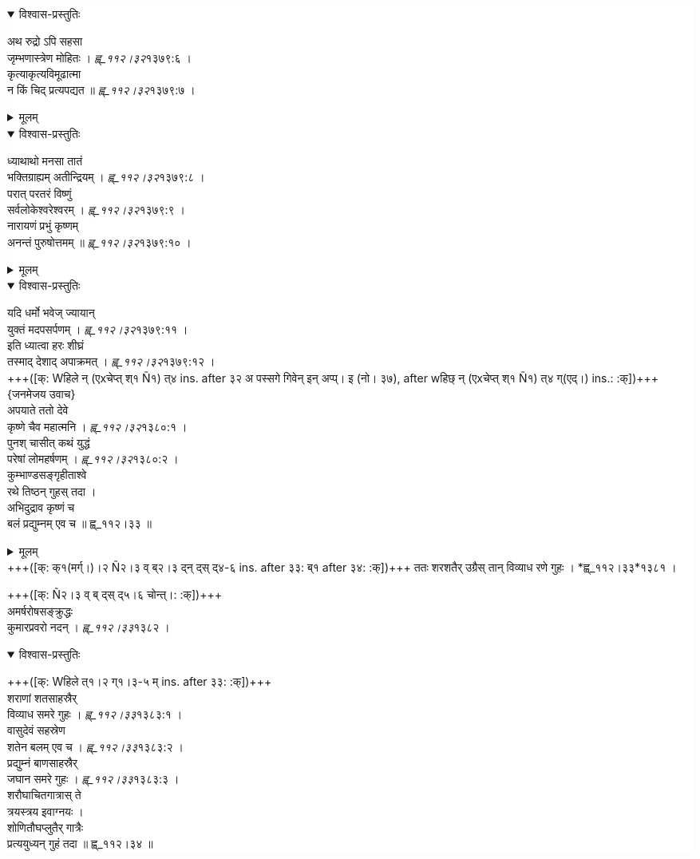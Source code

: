 <details open><summary>विश्वास-प्रस्तुतिः</summary>

अथ रुद्रो ऽपि सहसा  
जृम्भणास्त्रेण मोहितः । *ह्व्_११२।३२*१३७९:६ ।  
कृत्याकृत्यविमूढात्मा  
न किं चिद् प्रत्यपद्यत ॥ *ह्व्_११२।३२*१३७९:७ ।
</details>

<details><summary>मूलम्</summary></details>

<details open><summary>विश्वास-प्रस्तुतिः</summary>

ध्याथाथो मनसा तातं  
भक्तिग्राह्यम् अतीन्द्रियम् । *ह्व्_११२।३२*१३७९:८ ।  
परात् परतरं विष्णुं  
सर्वलोकेश्वरेश्वरम् । *ह्व्_११२।३२*१३७९:९ ।  
नारायणं प्रभुं कृष्णम्  
अनन्तं पुरुषोत्तमम् ॥ *ह्व्_११२।३२*१३७९:१० ।
</details>

<details><summary>मूलम्</summary></details>

<details open><summary>विश्वास-प्रस्तुतिः</summary>

यदि धर्मो भवेज् ज्यायान्  
युक्तं मदपसर्पणम् । *ह्व्_११२।३२*१३७९:११ ।  
इति ध्यात्वा हरः शीघ्रं  
तस्माद् देशाद् अपाक्रमत् । *ह्व्_११२।३२*१३७९:१२ ।  
+++([क्: Wहिले न् (एxचेप्त् श्१ Ñ१) त्४ ins. after ३२ अ पस्सगे गिवेन् इन् अप्प्। इ (नो। ३७), after wहिछ् न् (एxचेप्त् श्१ Ñ१) त्४ ग्(एद्।) ins.: :क्])+++  
{जनमेजय उवाच}  
अपयाते ततो देवे  
कृष्णे चैव महात्मनि । *ह्व्_११२।३२*१३८०:१ ।  
पुनश् चासीत् कथं युद्धं  
परेषां लोमहर्षणम् । *ह्व्_११२।३२*१३८०:२ ।  
कुम्भाण्डसङ्गृहीताश्वे  
रथे तिष्ठन् गुहस् तदा ।  
अभिदुद्राव कृष्णं च  
बलं प्रद्युम्नम् एव च ॥ ह्व्_११२।३३ ॥
</details>

<details><summary>मूलम्</summary></details>
+++([क्: क्१(मर्ग्।)।२ Ñ२।३ व् ब्२।३ द्न् द्स् द्४-६ ins. after ३३: ब्१ after ३४: :क्])+++  
ततः शरशतैर् उग्रैस्  
तान् विव्याध रणे गुहः । *ह्व्_११२।३३*१३८१ ।  
    
+++([क्: Ñ२।३ व् ब् द्स् द्५।६ चोन्त्।: :क्])+++  
अमर्षरोषसङ्क्रुद्धः  
कुमारप्रवरो नदन् । *ह्व्_११२।३३*१३८२ ।  
    

<details open><summary>विश्वास-प्रस्तुतिः</summary>

+++([क्: Wहिले त्१।२ ग्१।३-५ म् ins. after ३३: :क्])+++  
शराणां शतसाहस्रैर्  
विव्याध समरे गुहः । *ह्व्_११२।३३*१३८३:१ ।  
वासुदेवं सहस्रेण  
शतेन बलम् एव च । *ह्व्_११२।३३*१३८३:२ ।  
प्रद्युम्नं बाणसाहस्रैर्  
जघान समरे गुहः । *ह्व्_११२।३३*१३८३:३ ।  
शरौघाचितगात्रास् ते  
त्रयस्त्रय इवाग्नयः ।  
शोणितौघप्लुतैर् गात्रैः  
प्रत्ययुध्यन् गुहं तदा ॥ ह्व्_११२।३४ ॥
</details>
